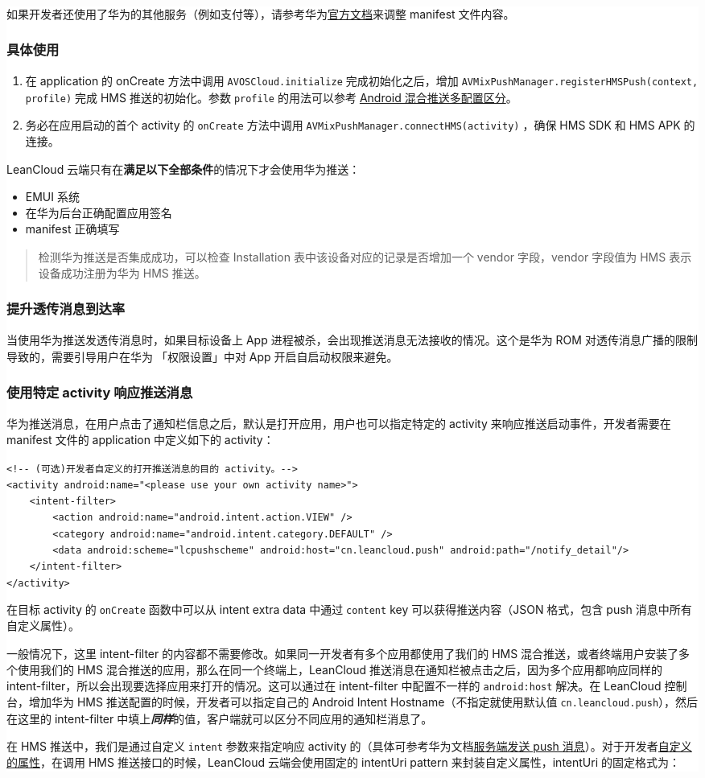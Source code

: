 ```xml
```

如果开发者还使用了华为的其他服务（例如支付等），请参考华为[官方文档](https://developer.huawei.com/consumer/cn/service/hms/catalog/huaweipush_agent.html?page=hmssdk_huaweipush_devprepare_agent#4%20%E4%B8%8B%E8%BD%BDSDK)来调整 manifest 文件内容。

### 具体使用

1. 在 application 的 onCreate 方法中调用 `AVOSCloud.initialize` 完成初始化之后，增加 `AVMixPushManager.registerHMSPush(context, profile)` 完成 HMS 推送的初始化。参数 `profile` 的用法可以参考 [Android 混合推送多配置区分](push_guide.html#Android_混合推送多配置区分)。

2. 务必在应用启动的首个 activity 的 `onCreate` 方法中调用 `AVMixPushManager.connectHMS(activity)` ，确保 HMS SDK 和 HMS APK 的连接。

LeanCloud 云端只有在**满足以下全部条件**的情况下才会使用华为推送：

  - EMUI 系统
  - 在华为后台正确配置应用签名
  - manifest 正确填写

> 检测华为推送是否集成成功，可以检查 Installation 表中该设备对应的记录是否增加一个 vendor 字段，vendor 字段值为 HMS 表示设备成功注册为华为 HMS 推送。 

### 提升透传消息到达率

当使用华为推送发透传消息时，如果目标设备上 App 进程被杀，会出现推送消息无法接收的情况。这个是华为 ROM 对透传消息广播的限制导致的，需要引导用户在华为 「权限设置」中对 App 开启自启动权限来避免。

### 使用特定 activity 响应推送消息

华为推送消息，在用户点击了通知栏信息之后，默认是打开应用，用户也可以指定特定的 activity 来响应推送启动事件，开发者需要在 manifest 文件的 application 中定义如下的 activity：

```
<!-- (可选)开发者自定义的打开推送消息的目的 activity。-->
<activity android:name="<please use your own activity name>">
    <intent-filter>
        <action android:name="android.intent.action.VIEW" />
        <category android:name="android.intent.category.DEFAULT" />
        <data android:scheme="lcpushscheme" android:host="cn.leancloud.push" android:path="/notify_detail"/>
    </intent-filter>
</activity>
```

在目标 activity 的 `onCreate` 函数中可以从 intent extra data 中通过 `content` key 可以获得推送内容（JSON 格式，包含 push 消息中所有自定义属性）。

一般情况下，这里 intent-filter 的内容都不需要修改。如果同一开发者有多个应用都使用了我们的 HMS 混合推送，或者终端用户安装了多个使用我们的 HMS 混合推送的应用，那么在同一个终端上，LeanCloud 推送消息在通知栏被点击之后，因为多个应用都响应同样的 intent-filter，所以会出现要选择应用来打开的情况。这可以通过在 intent-filter 中配置不一样的 `android:host` 解决。在 LeanCloud 控制台，增加华为 HMS 推送配置的时候，开发者可以指定自己的 Android Intent Hostname（不指定就使用默认值 `cn.leancloud.push`），然后在这里的 intent-filter 中填上***同样***的值，客户端就可以区分不同应用的通知栏消息了。

在 HMS 推送中，我们是通过自定义 `intent` 参数来指定响应 activity 的（具体可参考华为文档[服务端发送 push 消息](https://developer.huawei.com/consumer/cn/service/hms/catalog/huaweipush_agent.html?page=hmssdk_huaweipush_api_reference_agent_s2)）。对于开发者[自定义的属性](https://leancloud.cn/docs/push_guide.html#hash1053488444)，在调用 HMS 推送接口的时候，LeanCloud 云端会使用固定的 intentUri pattern 来封装自定义属性，intentUri 的固定格式为：
